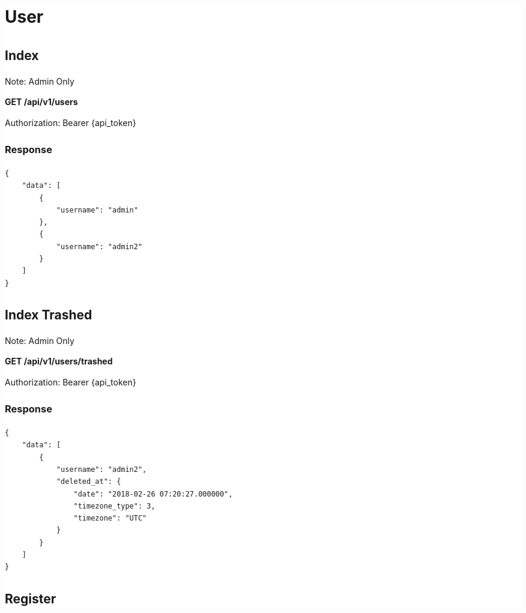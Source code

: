 # User

## Index

Note: Admin Only

**GET /api/v1/users**

Authorization: Bearer {api_token}

### Response

```
{
    "data": [
        {
            "username": "admin"
        },
        {
            "username": "admin2"
        }
    ]
}
```

## Index Trashed

Note: Admin Only

**GET /api/v1/users/trashed**

Authorization: Bearer {api_token}

### Response

```
{
    "data": [
        {
            "username": "admin2",
            "deleted_at": {
                "date": "2018-02-26 07:20:27.000000",
                "timezone_type": 3,
                "timezone": "UTC"
            }
        }
    ]
}
```

## Register
